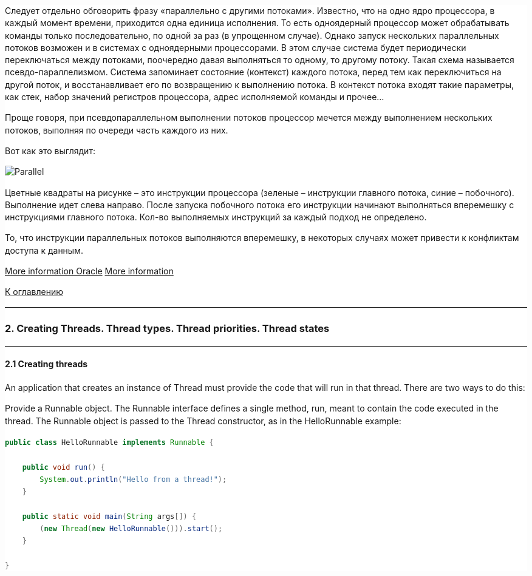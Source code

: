 Следует отдельно обговорить фразу «параллельно с другими потоками». Известно, что на одно ядро процессора, в каждый момент времени, приходится одна единица исполнения. То есть одноядерный процессор может обрабатывать команды только последовательно, по одной за раз (в упрощенном случае). Однако запуск нескольких параллельных потоков возможен и в системах с одноядерными процессорами. В этом случае система будет периодически переключаться между потоками, поочередно давая выполняться то одному, то другому потоку. Такая схема называется псевдо-параллелизмом. Система запоминает состояние (контекст) каждого потока, перед тем как переключиться на другой поток, и восстанавливает его по возвращению к выполнению потока. В контекст потока входят такие параметры, как стек, набор значений регистров процессора, адрес исполняемой команды и прочее…

Проще говоря, при псевдопараллельном выполнении потоков процессор мечется между выполнением нескольких потоков, выполняя по очереди часть каждого из них.

Вот как это выглядит:

![Parallel](https://habrastorage.org/storage2/b26/e6d/c2c/b26e6dc2c8fb51acc03a76ead0c3abd8.png)

Цветные квадраты на рисунке – это инструкции процессора (зеленые – инструкции главного потока, синие – побочного). Выполнение идет слева направо. После запуска побочного потока его инструкции начинают выполняться вперемешку с инструкциями главного потока. Кол-во выполняемых инструкций за каждый подход не определено. 

То, что инструкции параллельных потоков выполняются вперемешку, в некоторых случаях может привести к конфликтам доступа к данным. 

[More information Oracle](https://docs.oracle.com/javase/tutorial/essential/concurrency/procthread.html)
[More information](https://habr.com/post/164487/)

[К оглавлению](#start)

---

###  <a name="creating"></a> 2. Creating Threads. Thread types. Thread priorities. Thread states

---

#### 2.1 Creating threads

An application that creates an instance of Thread must provide the code that will run in that thread. There are two ways to do this:

Provide a Runnable object. The Runnable interface defines a single method, run, meant to contain the code executed in the thread. The Runnable object is passed to the Thread constructor, as in the HelloRunnable example:
```java
public class HelloRunnable implements Runnable {

    public void run() {
        System.out.println("Hello from a thread!");
    }

    public static void main(String args[]) {
        (new Thread(new HelloRunnable())).start();
    }

}
```
